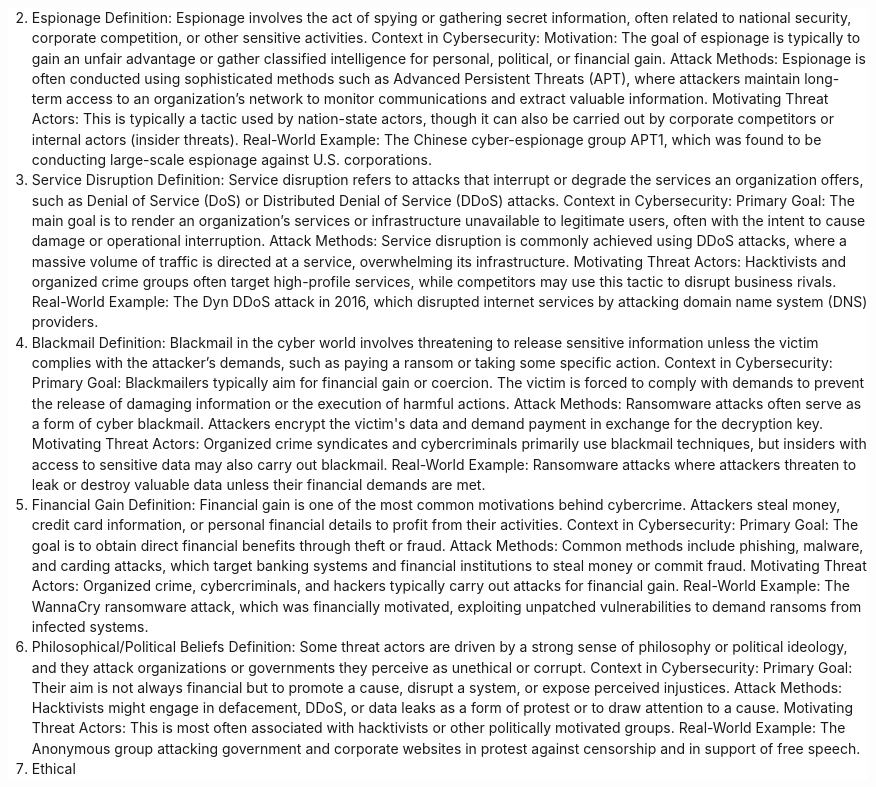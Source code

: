 2. Espionage
Definition: Espionage involves the act of spying or gathering secret information, often related to national security, corporate competition, or other sensitive activities.
Context in Cybersecurity:
Motivation: The goal of espionage is typically to gain an unfair advantage or gather classified intelligence for personal, political, or financial gain.
Attack Methods: Espionage is often conducted using sophisticated methods such as Advanced Persistent Threats (APT), where attackers maintain long-term access to an organization’s network to monitor communications and extract valuable information.
Motivating Threat Actors: This is typically a tactic used by nation-state actors, though it can also be carried out by corporate competitors or internal actors (insider threats).
Real-World Example: The Chinese cyber-espionage group APT1, which was found to be conducting large-scale espionage against U.S. corporations.
3. Service Disruption
Definition: Service disruption refers to attacks that interrupt or degrade the services an organization offers, such as Denial of Service (DoS) or Distributed Denial of Service (DDoS) attacks.
Context in Cybersecurity:
Primary Goal: The main goal is to render an organization’s services or infrastructure unavailable to legitimate users, often with the intent to cause damage or operational interruption.
Attack Methods: Service disruption is commonly achieved using DDoS attacks, where a massive volume of traffic is directed at a service, overwhelming its infrastructure.
Motivating Threat Actors: Hacktivists and organized crime groups often target high-profile services, while competitors may use this tactic to disrupt business rivals.
Real-World Example: The Dyn DDoS attack in 2016, which disrupted internet services by attacking domain name system (DNS) providers.
4. Blackmail
Definition: Blackmail in the cyber world involves threatening to release sensitive information unless the victim complies with the attacker’s demands, such as paying a ransom or taking some specific action.
Context in Cybersecurity:
Primary Goal: Blackmailers typically aim for financial gain or coercion. The victim is forced to comply with demands to prevent the release of damaging information or the execution of harmful actions.
Attack Methods: Ransomware attacks often serve as a form of cyber blackmail. Attackers encrypt the victim's data and demand payment in exchange for the decryption key.
Motivating Threat Actors: Organized crime syndicates and cybercriminals primarily use blackmail techniques, but insiders with access to sensitive data may also carry out blackmail.
Real-World Example: Ransomware attacks where attackers threaten to leak or destroy valuable data unless their financial demands are met.
5. Financial Gain
Definition: Financial gain is one of the most common motivations behind cybercrime. Attackers steal money, credit card information, or personal financial details to profit from their activities.
Context in Cybersecurity:
Primary Goal: The goal is to obtain direct financial benefits through theft or fraud.
Attack Methods: Common methods include phishing, malware, and carding attacks, which target banking systems and financial institutions to steal money or commit fraud.
Motivating Threat Actors: Organized crime, cybercriminals, and hackers typically carry out attacks for financial gain.
Real-World Example: The WannaCry ransomware attack, which was financially motivated, exploiting unpatched vulnerabilities to demand ransoms from infected systems.
6. Philosophical/Political Beliefs
Definition: Some threat actors are driven by a strong sense of philosophy or political ideology, and they attack organizations or governments they perceive as unethical or corrupt.
Context in Cybersecurity:
Primary Goal: Their aim is not always financial but to promote a cause, disrupt a system, or expose perceived injustices.
Attack Methods: Hacktivists might engage in defacement, DDoS, or data leaks as a form of protest or to draw attention to a cause.
Motivating Threat Actors: This is most often associated with hacktivists or other politically motivated groups.
Real-World Example: The Anonymous group attacking government and corporate websites in protest against censorship and in support of free speech.
7. Ethical